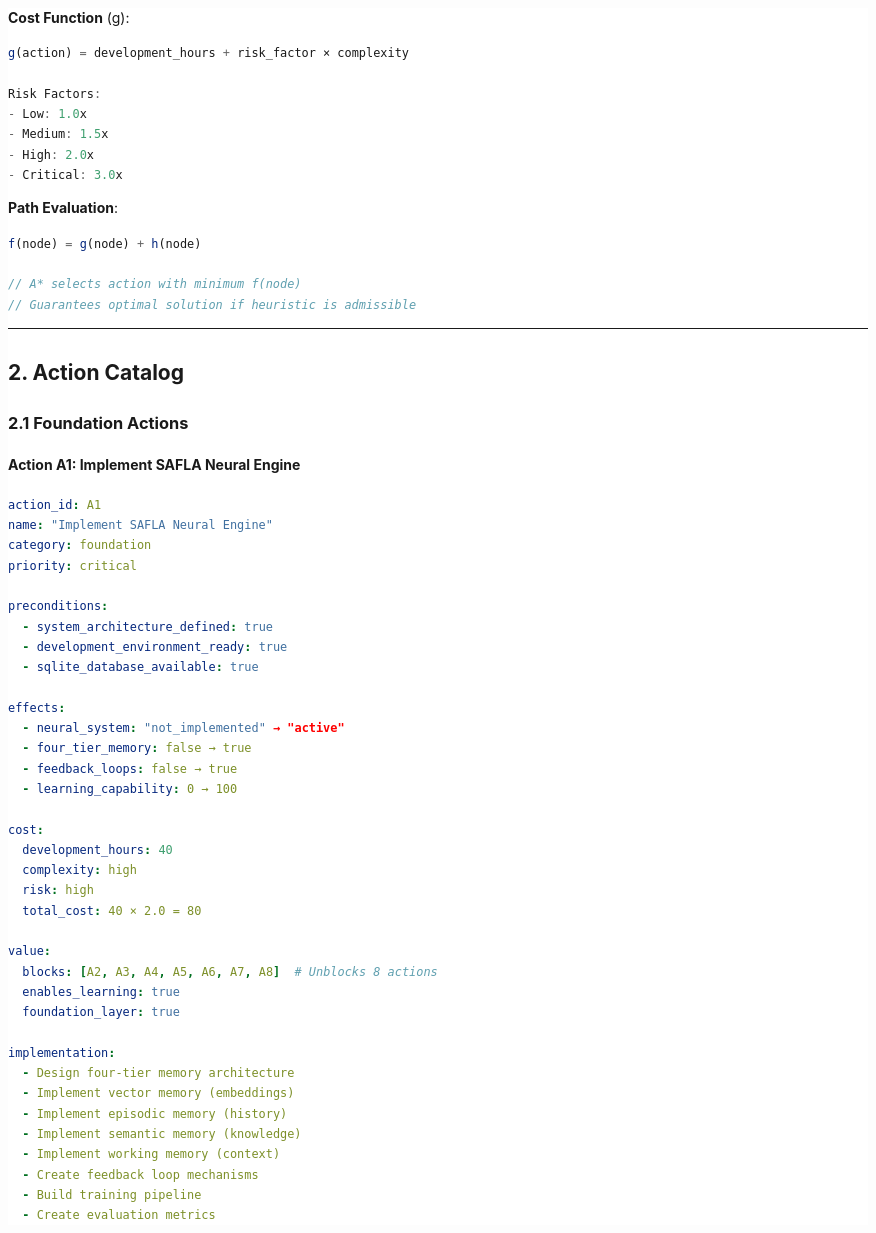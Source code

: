 **Cost Function** (g):
```javascript
g(action) = development_hours + risk_factor × complexity

Risk Factors:
- Low: 1.0x
- Medium: 1.5x
- High: 2.0x
- Critical: 3.0x
```

**Path Evaluation**:
```javascript
f(node) = g(node) + h(node)

// A* selects action with minimum f(node)
// Guarantees optimal solution if heuristic is admissible
```

---

## 2. Action Catalog

### 2.1 Foundation Actions

#### Action A1: Implement SAFLA Neural Engine
```yaml
action_id: A1
name: "Implement SAFLA Neural Engine"
category: foundation
priority: critical

preconditions:
  - system_architecture_defined: true
  - development_environment_ready: true
  - sqlite_database_available: true

effects:
  - neural_system: "not_implemented" → "active"
  - four_tier_memory: false → true
  - feedback_loops: false → true
  - learning_capability: 0 → 100

cost:
  development_hours: 40
  complexity: high
  risk: high
  total_cost: 40 × 2.0 = 80

value:
  blocks: [A2, A3, A4, A5, A6, A7, A8]  # Unblocks 8 actions
  enables_learning: true
  foundation_layer: true

implementation:
  - Design four-tier memory architecture
  - Implement vector memory (embeddings)
  - Implement episodic memory (history)
  - Implement semantic memory (knowledge)
  - Implement working memory (context)
  - Create feedback loop mechanisms
  - Build training pipeline
  - Create evaluation metrics

```